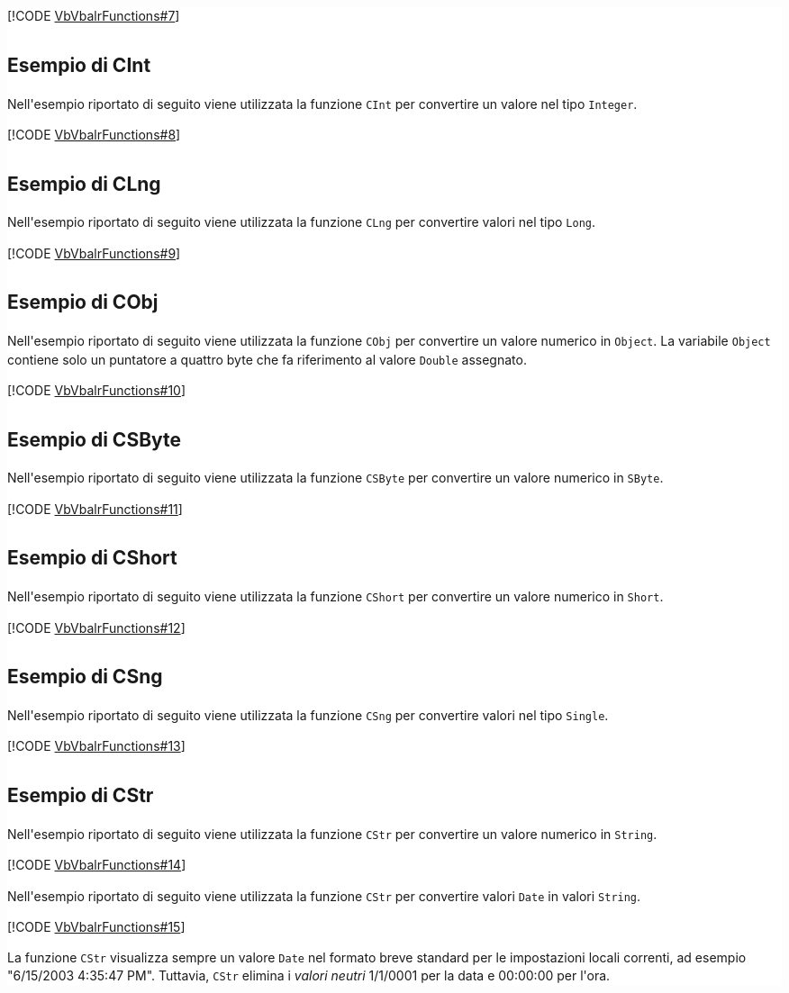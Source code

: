  [!CODE [VbVbalrFunctions#7](../CodeSnippet/VS_Snippets_VBCSharp/VbVbalrFunctions#7)]  
  
## Esempio di CInt  
 Nell'esempio riportato di seguito viene utilizzata la funzione `CInt` per convertire un valore nel tipo `Integer`.  
  
 [!CODE [VbVbalrFunctions#8](../CodeSnippet/VS_Snippets_VBCSharp/VbVbalrFunctions#8)]  
  
## Esempio di CLng  
 Nell'esempio riportato di seguito viene utilizzata la funzione `CLng` per convertire valori nel tipo `Long`.  
  
 [!CODE [VbVbalrFunctions#9](../CodeSnippet/VS_Snippets_VBCSharp/VbVbalrFunctions#9)]  
  
## Esempio di CObj  
 Nell'esempio riportato di seguito viene utilizzata la funzione `CObj` per convertire un valore numerico in `Object`.  La variabile `Object` contiene solo un puntatore a quattro byte che fa riferimento al valore `Double` assegnato.  
  
 [!CODE [VbVbalrFunctions#10](../CodeSnippet/VS_Snippets_VBCSharp/VbVbalrFunctions#10)]  
  
## Esempio di CSByte  
 Nell'esempio riportato di seguito viene utilizzata la funzione `CSByte` per convertire un valore numerico in `SByte`.  
  
 [!CODE [VbVbalrFunctions#11](../CodeSnippet/VS_Snippets_VBCSharp/VbVbalrFunctions#11)]  
  
## Esempio di CShort  
 Nell'esempio riportato di seguito viene utilizzata la funzione `CShort` per convertire un valore numerico in `Short`.  
  
 [!CODE [VbVbalrFunctions#12](../CodeSnippet/VS_Snippets_VBCSharp/VbVbalrFunctions#12)]  
  
## Esempio di CSng  
 Nell'esempio riportato di seguito viene utilizzata la funzione `CSng` per convertire valori nel tipo `Single`.  
  
 [!CODE [VbVbalrFunctions#13](../CodeSnippet/VS_Snippets_VBCSharp/VbVbalrFunctions#13)]  
  
## Esempio di CStr  
 Nell'esempio riportato di seguito viene utilizzata la funzione `CStr` per convertire un valore numerico in `String`.  
  
 [!CODE [VbVbalrFunctions#14](../CodeSnippet/VS_Snippets_VBCSharp/VbVbalrFunctions#14)]  
  
 Nell'esempio riportato di seguito viene utilizzata la funzione `CStr` per convertire valori `Date` in valori `String`.  
  
 [!CODE [VbVbalrFunctions#15](../CodeSnippet/VS_Snippets_VBCSharp/VbVbalrFunctions#15)]  
  
 La funzione `CStr` visualizza sempre un valore `Date` nel formato breve standard per le impostazioni locali correnti, ad esempio "6\/15\/2003 4:35:47 PM".  Tuttavia, `CStr` elimina i *valori neutri* 1\/1\/0001 per la data e 00:00:00 per l'ora.  
  